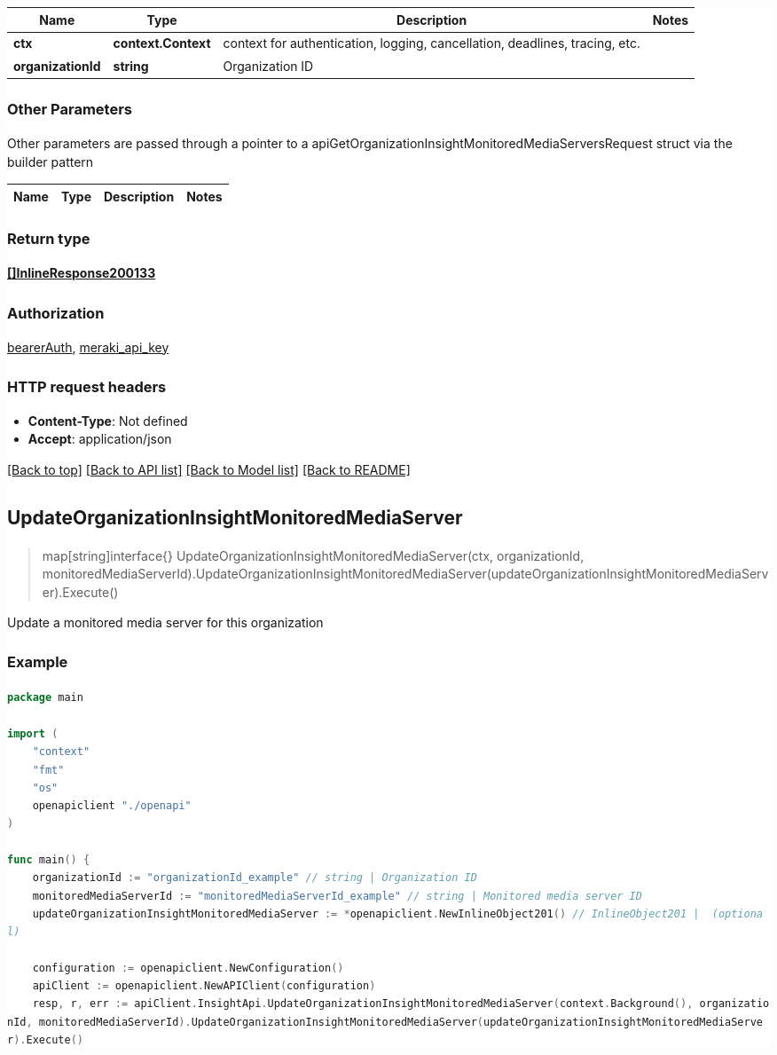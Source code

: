 
Name | Type | Description  | Notes
------------- | ------------- | ------------- | -------------
**ctx** | **context.Context** | context for authentication, logging, cancellation, deadlines, tracing, etc.
**organizationId** | **string** | Organization ID | 

### Other Parameters

Other parameters are passed through a pointer to a apiGetOrganizationInsightMonitoredMediaServersRequest struct via the builder pattern


Name | Type | Description  | Notes
------------- | ------------- | ------------- | -------------


### Return type

[**[]InlineResponse200133**](InlineResponse200133.md)

### Authorization

[bearerAuth](../README.md#bearerAuth), [meraki_api_key](../README.md#meraki_api_key)

### HTTP request headers

- **Content-Type**: Not defined
- **Accept**: application/json

[[Back to top]](#) [[Back to API list]](../README.md#documentation-for-api-endpoints)
[[Back to Model list]](../README.md#documentation-for-models)
[[Back to README]](../README.md)


## UpdateOrganizationInsightMonitoredMediaServer

> map[string]interface{} UpdateOrganizationInsightMonitoredMediaServer(ctx, organizationId, monitoredMediaServerId).UpdateOrganizationInsightMonitoredMediaServer(updateOrganizationInsightMonitoredMediaServer).Execute()

Update a monitored media server for this organization



### Example

```go
package main

import (
    "context"
    "fmt"
    "os"
    openapiclient "./openapi"
)

func main() {
    organizationId := "organizationId_example" // string | Organization ID
    monitoredMediaServerId := "monitoredMediaServerId_example" // string | Monitored media server ID
    updateOrganizationInsightMonitoredMediaServer := *openapiclient.NewInlineObject201() // InlineObject201 |  (optional)

    configuration := openapiclient.NewConfiguration()
    apiClient := openapiclient.NewAPIClient(configuration)
    resp, r, err := apiClient.InsightApi.UpdateOrganizationInsightMonitoredMediaServer(context.Background(), organizationId, monitoredMediaServerId).UpdateOrganizationInsightMonitoredMediaServer(updateOrganizationInsightMonitoredMediaServer).Execute()
```